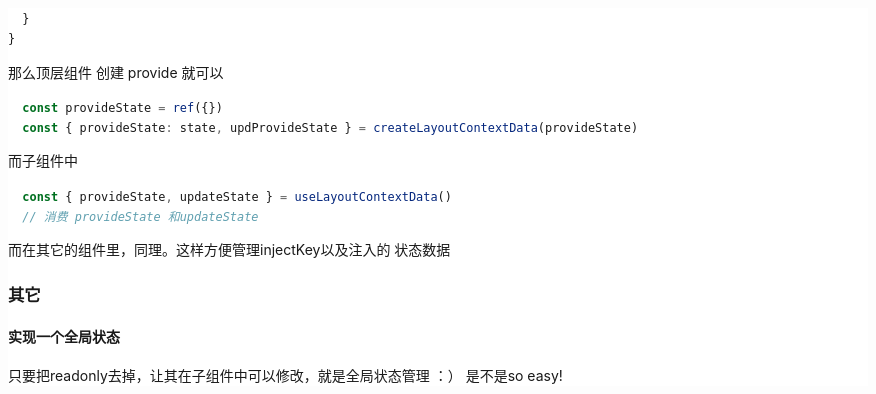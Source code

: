 ```
  }
}
```

那么顶层组件 创建 provide 就可以

``` ts
  const provideState = ref({})
  const { provideState: state, updProvideState } = createLayoutContextData(provideState)

```

而子组件中

```ts
  const { provideState, updateState } = useLayoutContextData()
  // 消费 provideState 和updateState
```

而在其它的组件里，同理。这样方便管理injectKey以及注入的 状态数据



### 其它

#### 实现一个全局状态

  只要把readonly去掉，让其在子组件中可以修改，就是全局状态管理 ：） 是不是so easy!

